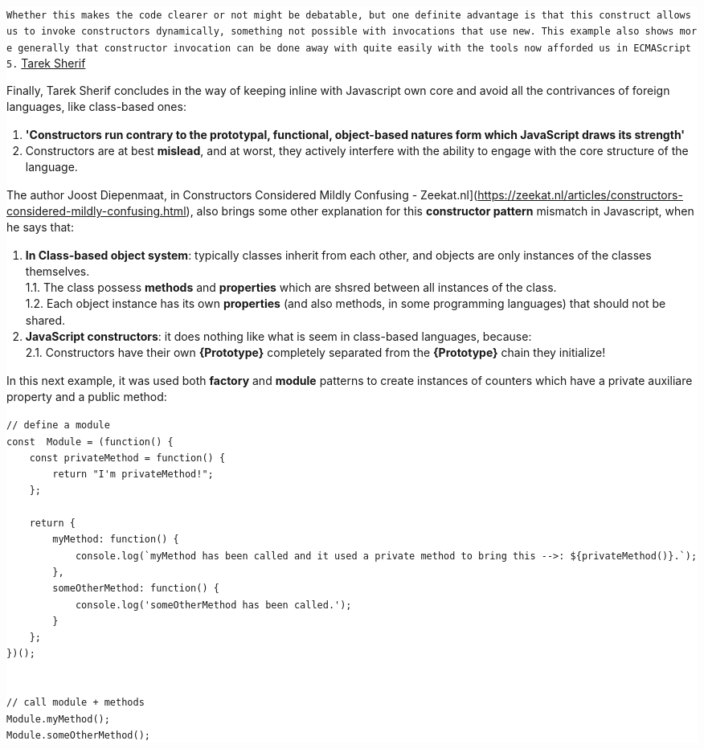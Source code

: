 
`Whether this makes the code clearer or not might be debatable, but one definite advantage is that this construct allows us to invoke constructors dynamically, something not possible with invocations that use new. This example also shows more generally that constructor invocation can be done away with quite easily with the tools now afforded us in ECMAScript 5.` [Tarek Sherif](https://tsherif.wordpress.com/2013/08/04/constructors-are-bad-for-javascript/)


Finally, Tarek Sherif concludes in the way of keeping inline with Javascript own core and avoid all the contrivances of foreign languages, like class-based ones:

1. **'Constructors run contrary to the prototypal, functional, object-based natures form which JavaScript draws its strength'**
2. Constructors are at best **mislead**, and at worst, they actively interfere with the ability to engage with the core structure of the language.


The author Joost Diepenmaat, in Constructors Considered Mildly Confusing - Zeekat.nl](https://zeekat.nl/articles/constructors-considered-mildly-confusing.html), also brings some other explanation for this **constructor pattern** mismatch in Javascript, when he says that:

1. **In Class-based object system**: typically classes inherit from each other, and objects are only instances of the classes themselves.   
    1.1. The class possess **methods** and **properties** which are shsred between all instances of the class.   
    1.2. Each object instance has its own **properties** (and also methods, in some programming languages) that should not be shared.
2. **JavaScript constructors**: it does nothing like what is seem in class-based languages, because:   
    2.1. Constructors have their own **{Prototype}** completely separated from the **{Prototype}** chain they initialize!



In this next example, it was used both **factory** and **module**  patterns to create instances of counters which have a private auxiliare property and a public method:

```
// define a module
const  Module = (function() {
    const privateMethod = function() {
        return "I'm privateMethod!";
    };
    
    return {
        myMethod: function() {
            console.log(`myMethod has been called and it used a private method to bring this -->: ${privateMethod()}.`);
        },
        someOtherMethod: function() {
            console.log('someOtherMethod has been called.');
        }
    };
})();


// call module + methods
Module.myMethod();
Module.someOtherMethod();
``` 
